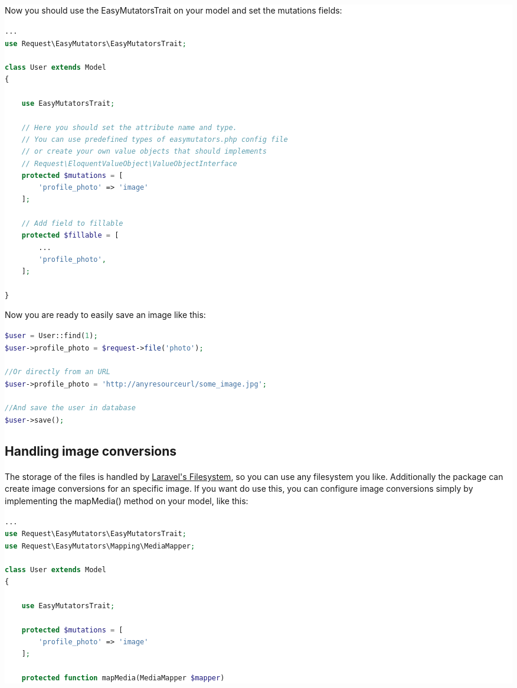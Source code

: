 
Now you should use the EasyMutatorsTrait on your model and set the mutations fields:

```php
...
use Request\EasyMutators\EasyMutatorsTrait;

class User extends Model
{

    use EasyMutatorsTrait;
    
    // Here you should set the attribute name and type.
    // You can use predefined types of easymutators.php config file
    // or create your own value objects that should implements
    // Request\EloquentValueObject\ValueObjectInterface
    protected $mutations = [
        'profile_photo' => 'image'
    ];
    
    // Add field to fillable
    protected $fillable = [
        ...
        'profile_photo',
    ];

}
```

Now you are ready to easily save an image like this:

```php
$user = User::find(1);
$user->profile_photo = $request->file('photo');

//Or directly from an URL
$user->profile_photo = 'http://anyresourceurl/some_image.jpg';

//And save the user in database
$user->save();

```

## Handling image conversions

The storage of the files is handled by [Laravel's Filesystem](https://laravel.com/docs/5.4/filesystem),
so you can use any filesystem you like. Additionally the package can create 
image conversions for an specific image.
If you want do use this, you can configure image conversions simply by implementing 
the mapMedia() method on your model, like this:

```php
...
use Request\EasyMutators\EasyMutatorsTrait;
use Request\EasyMutators\Mapping\MediaMapper;

class User extends Model
{

    use EasyMutatorsTrait;
    
    protected $mutations = [
        'profile_photo' => 'image'
    ];
    
    protected function mapMedia(MediaMapper $mapper)
```